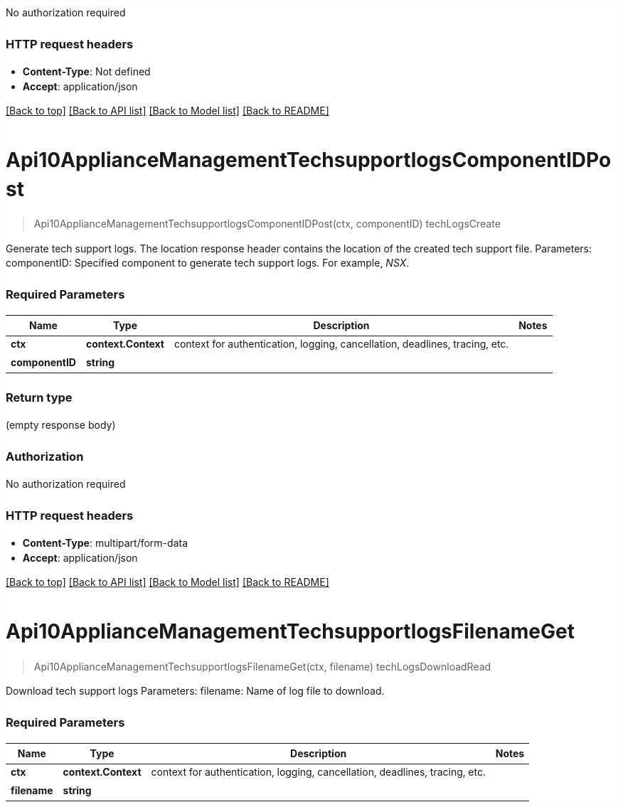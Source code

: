 No authorization required

### HTTP request headers

 - **Content-Type**: Not defined
 - **Accept**: application/json

[[Back to top]](#) [[Back to API list]](../README.md#documentation-for-api-endpoints) [[Back to Model list]](../README.md#documentation-for-models) [[Back to README]](../README.md)

# **Api10ApplianceManagementTechsupportlogsComponentIDPost**
> Api10ApplianceManagementTechsupportlogsComponentIDPost(ctx, componentID)
techLogsCreate

Generate tech support logs. The location response header contains the location of the created tech support file.    Parameters:  componentID: Specified component to generate tech support logs. For example, *NSX*.   

### Required Parameters

Name | Type | Description  | Notes
------------- | ------------- | ------------- | -------------
 **ctx** | **context.Context** | context for authentication, logging, cancellation, deadlines, tracing, etc.
  **componentID** | **string**|  | 

### Return type

 (empty response body)

### Authorization

No authorization required

### HTTP request headers

 - **Content-Type**: multipart/form-data
 - **Accept**: application/json

[[Back to top]](#) [[Back to API list]](../README.md#documentation-for-api-endpoints) [[Back to Model list]](../README.md#documentation-for-models) [[Back to README]](../README.md)

# **Api10ApplianceManagementTechsupportlogsFilenameGet**
> Api10ApplianceManagementTechsupportlogsFilenameGet(ctx, filename)
techLogsDownloadRead

Download tech support logs  Parameters:  filename: Name of log file to download.  

### Required Parameters

Name | Type | Description  | Notes
------------- | ------------- | ------------- | -------------
 **ctx** | **context.Context** | context for authentication, logging, cancellation, deadlines, tracing, etc.
  **filename** | **string**|  | 
